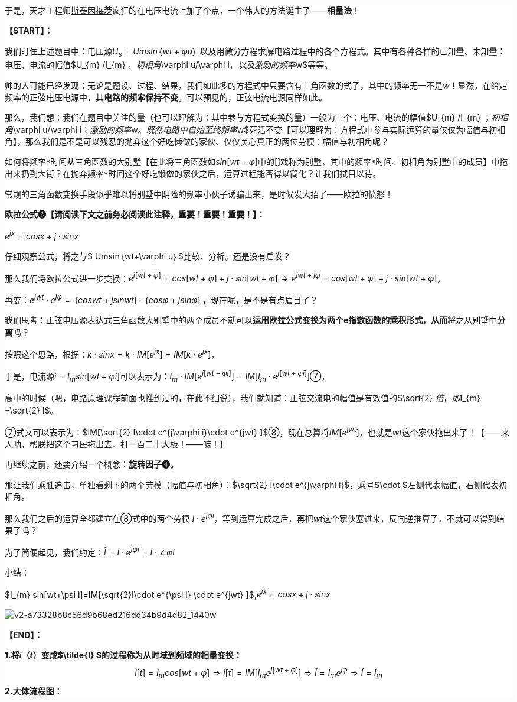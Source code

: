 于是，天才工程师[斯泰因梅茨](http://baike.baidu.com/link?url=uIj8VldxFKt2c00E6Wgq-SaWEAmbtOA03IMmJcRA1XOQECLTBrv0xQOcaWDHj0T-01xwmr51M68xBZrCzqj0ea)疯狂的在电压电流上加了个点，一个伟大的方法诞生了——**相量法**！

**【START】：**

我们盯住上述题目中：电压源$U_{s}= Umsin｛wt+\varphi u｝$ 以及用微分方程求解电路过程中的各个方程式。其中有各种各样的已知量、未知量：电压、电流的幅值$U_{m} /I_{m} $，初相角$\varphi u/\varphi i$，以及激励的频率$w$等等。

帅的人可能已经发现：无论是题设、过程、结果，我们如此多的方程式中只要含有三角函数的式子，其中的频率无一不是$w$！显然，在给定频率的正弦电压电源中，其**电路的频率保持不变**。可以预见的，正弦电流电源同样如此。

那么，我们想：我们在题目中关注的量（也可以理解为：其中参与方程式变换的量）一般为三个：电压、电流的幅值$U_{m} /I_{m} $；初相角$\varphi u/\varphi i$；激励的频率$w$。既然电路中自始至终频率$w$死活不变【可以理解为：方程式中参与实际运算的量仅仅为幅值与初相角】，那么我们是不是可以残忍的抛弃这个好吃懒做的家伙、仅仅关心真正的两位劳模：幅值与初相角呢？

如何将频率`*`时间从三角函数的大别墅【在此将三角函数如$sin[wt+\varphi ]$中的[]戏称为别墅，其中的频率`*`时间、初相角为别墅中的成员】中拖出来扔到大街？在抛弃频率`*`时间这个好吃懒做的家伙之后，运算过程能否得以简化？让我们拭目以待。

常规的三角函数变换手段似乎难以将别墅中阴险的频率小伙子诱骗出来，是时候发大招了——欧拉的愤怒！

**欧拉公式❸【请阅读下文之前务必阅读此注释，重要！重要！重要！】：**

$e^{jx} =cosx+j\cdot sinx$

仔细观察公式，将之与$ Umsin｛wt+\varphi u｝$比较、分析。还是没有启发？

那么我们将欧拉公式进一步变换：$e^{j[wt+\varphi ]} =cos[wt+\varphi ]+j\cdot sin[wt+\varphi ]\Rightarrow e^{jwt+j\varphi } =cos[wt+\varphi ]+j\cdot sin[wt+\varphi ]$，

再变：$e^{jwt } \cdot e^{j\varphi } =｛coswt+jsinwt ]\cdot ｛cos\varphi +jsin\varphi ｝$，现在呢，是不是有点眉目了？

我们思考：正弦电压源表达式三角函数大别墅中的两个成员不就可以**运用欧拉公式变换为两个e指数函数的乘积形式**，**从而**将之从别墅中**分离**吗？

按照这个思路，根据：$k\cdot sinx=k\cdot IM[e^{jx} ]=IM[k\cdot e^{jx} ]$，

于是，电流源$i=I_{m} sin[wt+\varphi i]$可以表示为：$I_{m} \cdot IM[e^{j[wt+\varphi i]} ]=IM[I_{m} \cdot e^{j[wt+\varphi i]} ]$⑦，

高中的时候（嗯，电路原理课程前面也推到过的，在此不细说），我们就知道：正弦交流电的幅值是有效值的$\sqrt{2} $倍，即$I_{m} =\sqrt{2} I$。

⑦式又可以表示为：$IM[\sqrt{2} I\cdot e^{j\varphi i}\cdot e^{jwt}  ]$⑧，现在总算将$IM[ e^{jwt}  ]$，也就是$wt$这个家伙拖出来了！【——来人呐，帮朕把这个刁民拖出去，打一百二十大板！——嗻！】

再继续之前，还要介绍一个概念：**旋转因子❹。**

那让我们乘胜追击，单独看剩下的两个劳模（幅值与初相角）：$\sqrt{2} I\cdot e^{j\varphi i}$，乘号$\cdot $左侧代表幅值，右侧代表初相角。

那么我们之后的运算全都建立在⑧式中的两个劳模 $I\cdot e^{j\varphi i}$，等到运算完成之后，再把$wt$这个家伙塞进来，反向逆推算子，不就可以得到结果了吗？

为了简便起见，我们约定：$\tilde{I} =I\cdot e^{j\varphi i} =I\cdot ∠\varphi i$

小结：

$I_{m} sin[wt+\psi i]=IM[\sqrt{2}I\cdot e^{\psi i} \cdot e^{jwt}  ]$,$e^{jx} =cosx+j\cdot sinx$

![v2-a73328b8c56d9b68ed216dd34b9d4d82_1440w](https://silencht.oss-cn-beijing.aliyuncs.com/img/1相量法20200410173718.jpg)

**【END】：**

**1.**将$i（t）$变成$\tilde{I} $的过程称为**从时域到频域的相量变换：**
$$
i[t]=I_{m} cos[wt+\varphi ]\Rightarrow i[t]=IM[I_{m}e^{j[wt+\varphi ]} ]\Rightarrow \tilde{I} =I_{m}e^{j\varphi } \Rightarrow \tilde{I}=I_{m}
$$
**2.大体流程图：**

